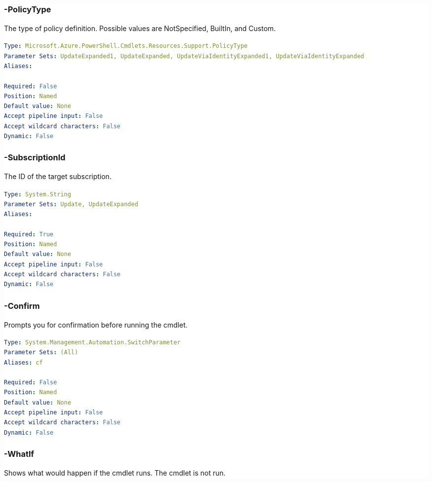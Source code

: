 ### -PolicyType
The type of policy definition.
Possible values are NotSpecified, BuiltIn, and Custom.

```yaml
Type: Microsoft.Azure.PowerShell.Cmdlets.Resources.Support.PolicyType
Parameter Sets: UpdateExpanded1, UpdateExpanded, UpdateViaIdentityExpanded1, UpdateViaIdentityExpanded
Aliases:

Required: False
Position: Named
Default value: None
Accept pipeline input: False
Accept wildcard characters: False
Dynamic: False
```

### -SubscriptionId
The ID of the target subscription.

```yaml
Type: System.String
Parameter Sets: Update, UpdateExpanded
Aliases:

Required: True
Position: Named
Default value: None
Accept pipeline input: False
Accept wildcard characters: False
Dynamic: False
```

### -Confirm
Prompts you for confirmation before running the cmdlet.

```yaml
Type: System.Management.Automation.SwitchParameter
Parameter Sets: (All)
Aliases: cf

Required: False
Position: Named
Default value: None
Accept pipeline input: False
Accept wildcard characters: False
Dynamic: False
```

### -WhatIf
Shows what would happen if the cmdlet runs.
The cmdlet is not run.

